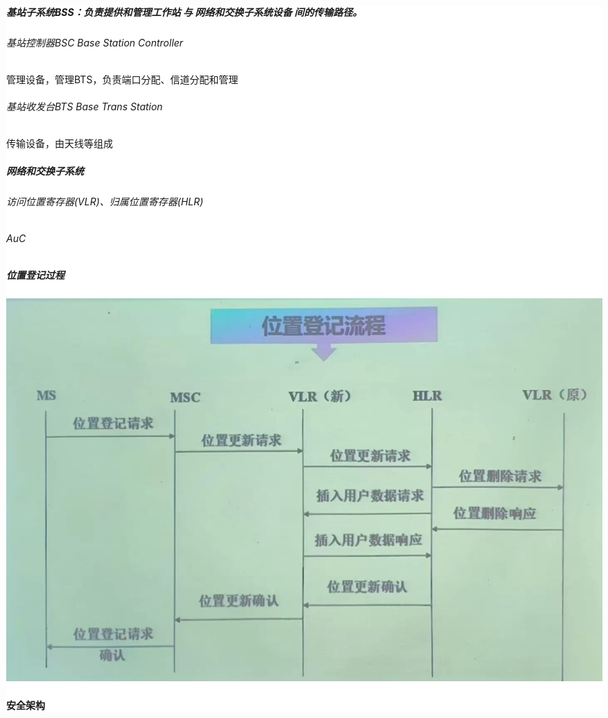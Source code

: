 ##### 基站子系统BSS：负责提供和管理工作站 与 网络和交换子系统设备 间的传输路径。
###### 基站控制器BSC Base Station Controller
管理设备，管理BTS，负责端口分配、信道分配和管理
###### 基站收发台BTS Base Trans Station
传输设备，由天线等组成
##### 网络和交换子系统
###### 访问位置寄存器(VLR)、归属位置寄存器(HLR)
###### AuC
##### 位置登记过程
![alt text](image-33.png)
#### 安全架构